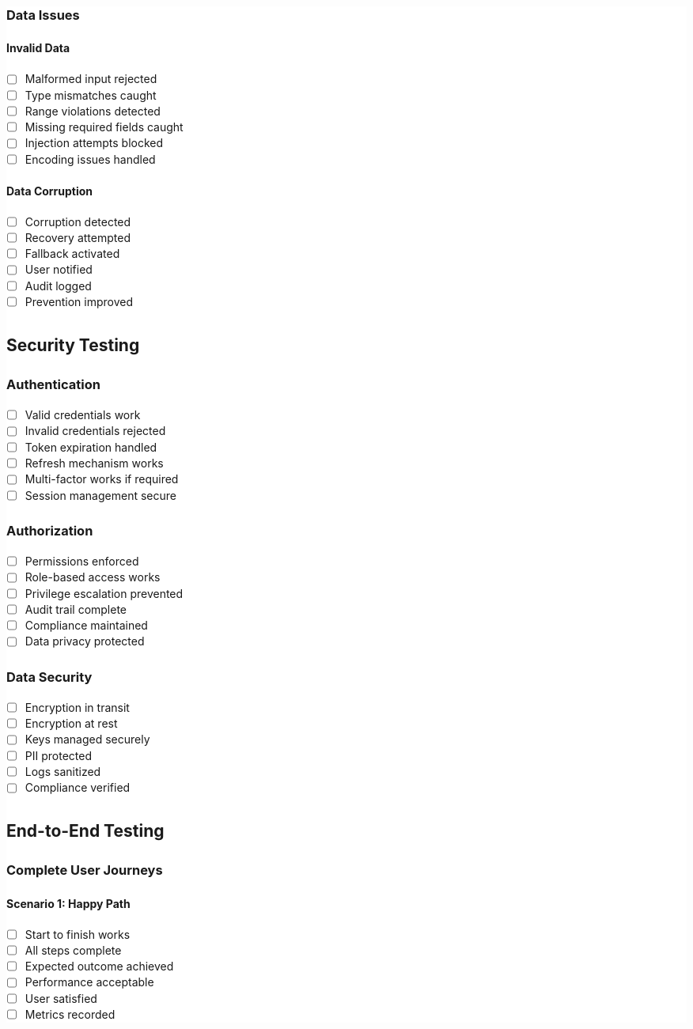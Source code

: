 ### Data Issues

#### Invalid Data
- [ ] Malformed input rejected
- [ ] Type mismatches caught
- [ ] Range violations detected
- [ ] Missing required fields caught
- [ ] Injection attempts blocked
- [ ] Encoding issues handled

#### Data Corruption
- [ ] Corruption detected
- [ ] Recovery attempted
- [ ] Fallback activated
- [ ] User notified
- [ ] Audit logged
- [ ] Prevention improved

## Security Testing

### Authentication
- [ ] Valid credentials work
- [ ] Invalid credentials rejected
- [ ] Token expiration handled
- [ ] Refresh mechanism works
- [ ] Multi-factor works if required
- [ ] Session management secure

### Authorization
- [ ] Permissions enforced
- [ ] Role-based access works
- [ ] Privilege escalation prevented
- [ ] Audit trail complete
- [ ] Compliance maintained
- [ ] Data privacy protected

### Data Security
- [ ] Encryption in transit
- [ ] Encryption at rest
- [ ] Keys managed securely
- [ ] PII protected
- [ ] Logs sanitized
- [ ] Compliance verified

## End-to-End Testing

### Complete User Journeys

#### Scenario 1: Happy Path
- [ ] Start to finish works
- [ ] All steps complete
- [ ] Expected outcome achieved
- [ ] Performance acceptable
- [ ] User satisfied
- [ ] Metrics recorded
